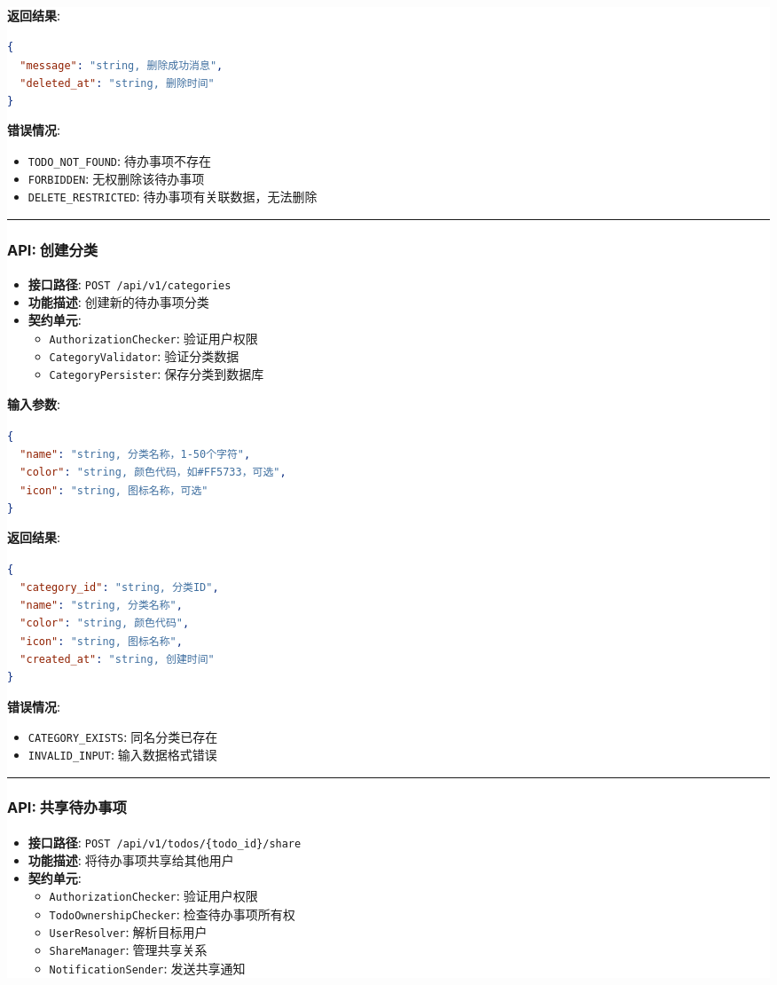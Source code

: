**返回结果**:
```json
{
  "message": "string, 删除成功消息",
  "deleted_at": "string, 删除时间"
}
```

**错误情况**:
- `TODO_NOT_FOUND`: 待办事项不存在
- `FORBIDDEN`: 无权删除该待办事项
- `DELETE_RESTRICTED`: 待办事项有关联数据，无法删除

---

### API: 创建分类
- **接口路径**: `POST /api/v1/categories`
- **功能描述**: 创建新的待办事项分类
- **契约单元**:
  - `AuthorizationChecker`: 验证用户权限
  - `CategoryValidator`: 验证分类数据
  - `CategoryPersister`: 保存分类到数据库

**输入参数**:
```json
{
  "name": "string, 分类名称，1-50个字符",
  "color": "string, 颜色代码，如#FF5733，可选",
  "icon": "string, 图标名称，可选"
}
```

**返回结果**:
```json
{
  "category_id": "string, 分类ID",
  "name": "string, 分类名称",
  "color": "string, 颜色代码",
  "icon": "string, 图标名称",
  "created_at": "string, 创建时间"
}
```

**错误情况**:
- `CATEGORY_EXISTS`: 同名分类已存在
- `INVALID_INPUT`: 输入数据格式错误

---

### API: 共享待办事项
- **接口路径**: `POST /api/v1/todos/{todo_id}/share`
- **功能描述**: 将待办事项共享给其他用户
- **契约单元**:
  - `AuthorizationChecker`: 验证用户权限
  - `TodoOwnershipChecker`: 检查待办事项所有权
  - `UserResolver`: 解析目标用户
  - `ShareManager`: 管理共享关系
  - `NotificationSender`: 发送共享通知
